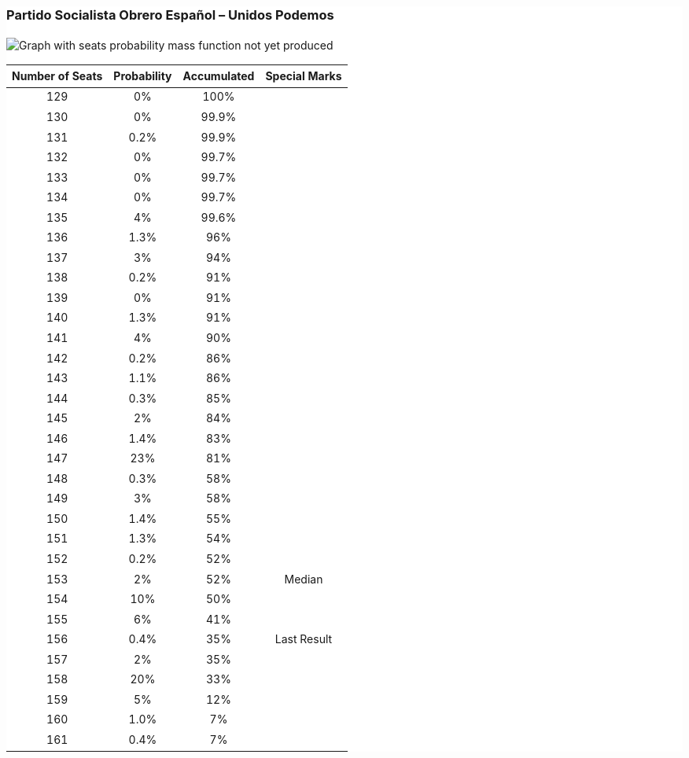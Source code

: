 ### Partido Socialista Obrero Español – Unidos Podemos

![Graph with seats probability mass function not yet produced](2018-08-31-NCReport-coalitions-seats-pmf-psoe–up.png "Seats Probability Mass Function")

| Number of Seats | Probability | Accumulated | Special Marks |
|:---------------:|:-----------:|:-----------:|:-------------:|
| 129 | 0% | 100% |  |
| 130 | 0% | 99.9% |  |
| 131 | 0.2% | 99.9% |  |
| 132 | 0% | 99.7% |  |
| 133 | 0% | 99.7% |  |
| 134 | 0% | 99.7% |  |
| 135 | 4% | 99.6% |  |
| 136 | 1.3% | 96% |  |
| 137 | 3% | 94% |  |
| 138 | 0.2% | 91% |  |
| 139 | 0% | 91% |  |
| 140 | 1.3% | 91% |  |
| 141 | 4% | 90% |  |
| 142 | 0.2% | 86% |  |
| 143 | 1.1% | 86% |  |
| 144 | 0.3% | 85% |  |
| 145 | 2% | 84% |  |
| 146 | 1.4% | 83% |  |
| 147 | 23% | 81% |  |
| 148 | 0.3% | 58% |  |
| 149 | 3% | 58% |  |
| 150 | 1.4% | 55% |  |
| 151 | 1.3% | 54% |  |
| 152 | 0.2% | 52% |  |
| 153 | 2% | 52% | Median |
| 154 | 10% | 50% |  |
| 155 | 6% | 41% |  |
| 156 | 0.4% | 35% | Last Result |
| 157 | 2% | 35% |  |
| 158 | 20% | 33% |  |
| 159 | 5% | 12% |  |
| 160 | 1.0% | 7% |  |
| 161 | 0.4% | 7% |  |